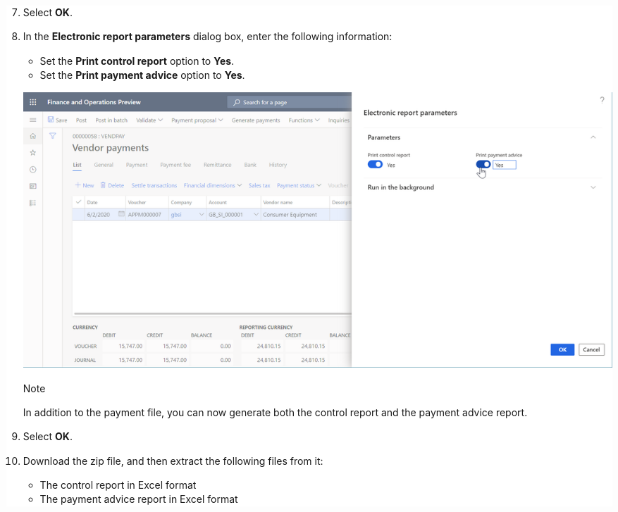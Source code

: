 7. Select **OK**.
8. In the **Electronic report parameters** dialog box, enter the following information:

    - Set the **Print control report** option to **Yes**.
    - Set the **Print payment advice** option to **Yes**.

    ![Electronic report parameters dialog box](./media/er-quick-start2-payment-dialog2.png)

    > [!NOTE]
    > In addition to the payment file, you can now generate both the control report and the payment advice report.

9. Select **OK**.
10. Download the zip file, and then extract the following files from it:

    - The control report in Excel format
    - The payment advice report in Excel format
